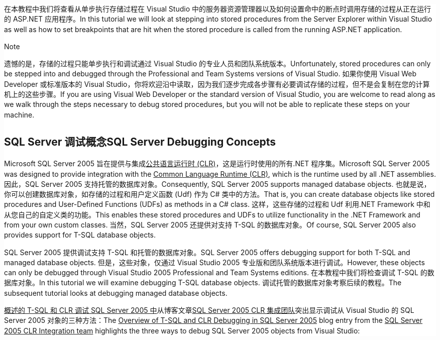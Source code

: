 <span data-ttu-id="33e6c-113">在本教程中我们将查看从单步执行存储过程在 Visual Studio 中的服务器资源管理器以及如何设置命中的断点时调用存储的过程从正在运行的 ASP.NET 应用程序。</span><span class="sxs-lookup"><span data-stu-id="33e6c-113">In this tutorial we will look at stepping into stored procedures from the Server Explorer within Visual Studio as well as how to set breakpoints that are hit when the stored procedure is called from the running ASP.NET application.</span></span>

> [!NOTE]
> <span data-ttu-id="33e6c-114">遗憾的是，存储的过程只能单步执行和调试通过 Visual Studio 的专业人员和团队系统版本。</span><span class="sxs-lookup"><span data-stu-id="33e6c-114">Unfortunately, stored procedures can only be stepped into and debugged through the Professional and Team Systems versions of Visual Studio.</span></span> <span data-ttu-id="33e6c-115">如果你使用 Visual Web Developer 或标准版本的 Visual Studio，你将欢迎沿中读取，因为我们逐步完成各步骤有必要调试存储的过程，但不是会复制在您的计算机上的这些步骤。</span><span class="sxs-lookup"><span data-stu-id="33e6c-115">If you are using Visual Web Developer or the standard version of Visual Studio, you are welcome to read along as we walk through the steps necessary to debug stored procedures, but you will not be able to replicate these steps on your machine.</span></span>


## <a name="sql-server-debugging-concepts"></a><span data-ttu-id="33e6c-116">SQL Server 调试概念</span><span class="sxs-lookup"><span data-stu-id="33e6c-116">SQL Server Debugging Concepts</span></span>

<span data-ttu-id="33e6c-117">Microsoft SQL Server 2005 旨在提供与集成[公共语言运行时 (CLR)](https://msdn.microsoft.com/en-us/netframework/aa497266.aspx)，这是运行时使用的所有.NET 程序集。</span><span class="sxs-lookup"><span data-stu-id="33e6c-117">Microsoft SQL Server 2005 was designed to provide integration with the [Common Language Runtime (CLR)](https://msdn.microsoft.com/en-us/netframework/aa497266.aspx), which is the runtime used by all .NET assemblies.</span></span> <span data-ttu-id="33e6c-118">因此，SQL Server 2005 支持托管的数据库对象。</span><span class="sxs-lookup"><span data-stu-id="33e6c-118">Consequently, SQL Server 2005 supports managed database objects.</span></span> <span data-ttu-id="33e6c-119">也就是说，你可以创建数据库对象，如存储的过程和用户定义函数 (Udf) 作为 C# 类中的方法。</span><span class="sxs-lookup"><span data-stu-id="33e6c-119">That is, you can create database objects like stored procedures and User-Defined Functions (UDFs) as methods in a C# class.</span></span> <span data-ttu-id="33e6c-120">这样，这些存储的过程和 Udf 利用.NET Framework 中和从您自己的自定义类的功能。</span><span class="sxs-lookup"><span data-stu-id="33e6c-120">This enables these stored procedures and UDFs to utilize functionality in the .NET Framework and from your own custom classes.</span></span> <span data-ttu-id="33e6c-121">当然，SQL Server 2005 还提供对支持 T-SQL 的数据库对象。</span><span class="sxs-lookup"><span data-stu-id="33e6c-121">Of course, SQL Server 2005 also provides support for T-SQL database objects.</span></span>

<span data-ttu-id="33e6c-122">SQL Server 2005 提供调试支持 T-SQL 和托管的数据库对象。</span><span class="sxs-lookup"><span data-stu-id="33e6c-122">SQL Server 2005 offers debugging support for both T-SQL and managed database objects.</span></span> <span data-ttu-id="33e6c-123">但是，这些对象，仅通过 Visual Studio 2005 专业版和团队系统版本进行调试。</span><span class="sxs-lookup"><span data-stu-id="33e6c-123">However, these objects can only be debugged through Visual Studio 2005 Professional and Team Systems editions.</span></span> <span data-ttu-id="33e6c-124">在本教程中我们将检查调试 T-SQL 的数据库对象。</span><span class="sxs-lookup"><span data-stu-id="33e6c-124">In this tutorial we will examine debugging T-SQL database objects.</span></span> <span data-ttu-id="33e6c-125">调试托管的数据库对象考察后续的教程。</span><span class="sxs-lookup"><span data-stu-id="33e6c-125">The subsequent tutorial looks at debugging managed database objects.</span></span>

<span data-ttu-id="33e6c-126">[概述的 T-SQL 和 CLR 调试 SQL Server 2005 中](https://blogs.msdn.com/sqlclr/archive/2006/06/29/651644.aspx)从博客文章[SQL Server 2005 CLR 集成团队](https://blogs.msdn.com/sqlclr/default.aspx)突出显示调试从 Visual Studio 的 SQL Server 2005 对象的三种方法：</span><span class="sxs-lookup"><span data-stu-id="33e6c-126">The [Overview of T-SQL and CLR Debugging in SQL Server 2005](https://blogs.msdn.com/sqlclr/archive/2006/06/29/651644.aspx) blog entry from the [SQL Server 2005 CLR Integration team](https://blogs.msdn.com/sqlclr/default.aspx) highlights the three ways to debug SQL Server 2005 objects from Visual Studio:</span></span>
